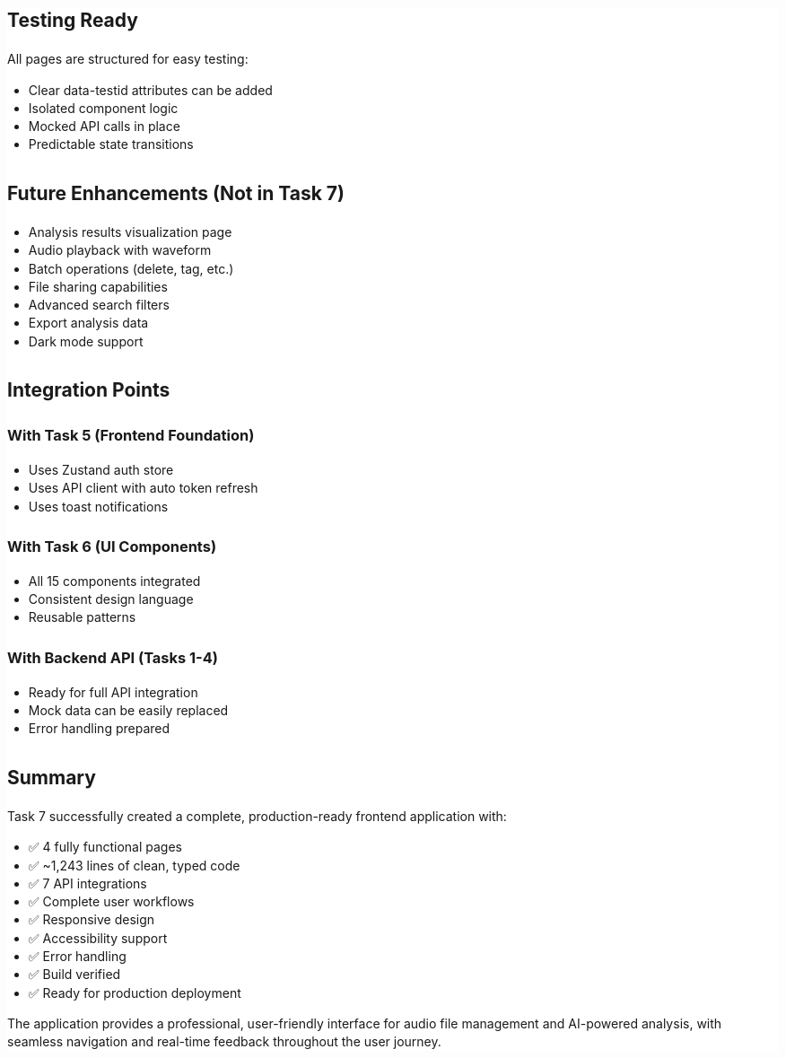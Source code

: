 ## Testing Ready
All pages are structured for easy testing:
- Clear data-testid attributes can be added
- Isolated component logic
- Mocked API calls in place
- Predictable state transitions

## Future Enhancements (Not in Task 7)
- Analysis results visualization page
- Audio playback with waveform
- Batch operations (delete, tag, etc.)
- File sharing capabilities
- Advanced search filters
- Export analysis data
- Dark mode support

## Integration Points

### With Task 5 (Frontend Foundation)
- Uses Zustand auth store
- Uses API client with auto token refresh
- Uses toast notifications

### With Task 6 (UI Components)
- All 15 components integrated
- Consistent design language
- Reusable patterns

### With Backend API (Tasks 1-4)
- Ready for full API integration
- Mock data can be easily replaced
- Error handling prepared

## Summary
Task 7 successfully created a complete, production-ready frontend application with:
- ✅ 4 fully functional pages
- ✅ ~1,243 lines of clean, typed code
- ✅ 7 API integrations
- ✅ Complete user workflows
- ✅ Responsive design
- ✅ Accessibility support
- ✅ Error handling
- ✅ Build verified
- ✅ Ready for production deployment

The application provides a professional, user-friendly interface for audio file management and AI-powered analysis, with seamless navigation and real-time feedback throughout the user journey.
